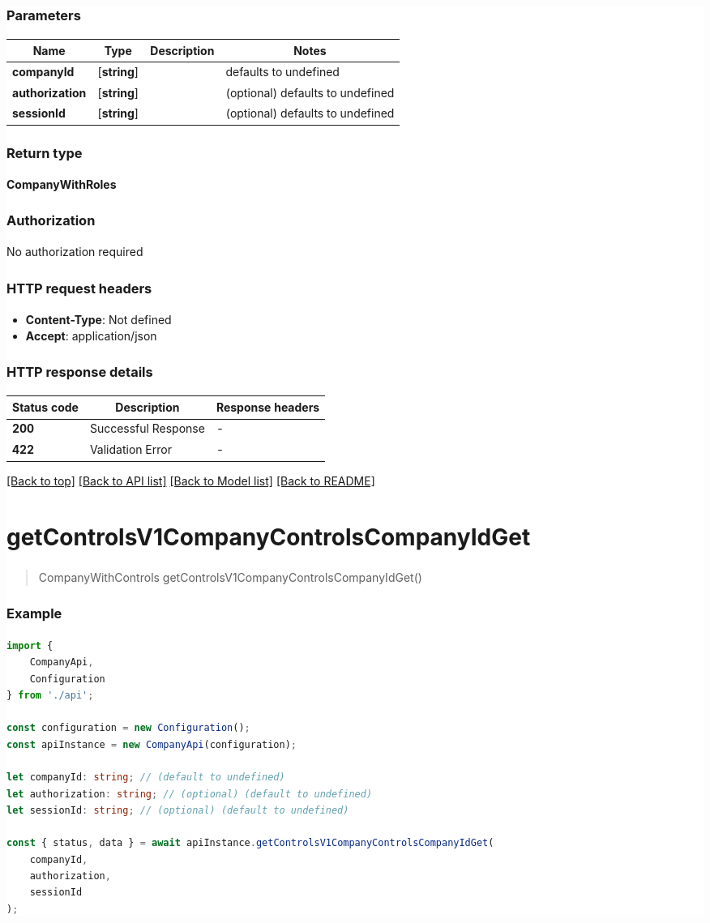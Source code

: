 ### Parameters

|Name | Type | Description  | Notes|
|------------- | ------------- | ------------- | -------------|
| **companyId** | [**string**] |  | defaults to undefined|
| **authorization** | [**string**] |  | (optional) defaults to undefined|
| **sessionId** | [**string**] |  | (optional) defaults to undefined|


### Return type

**CompanyWithRoles**

### Authorization

No authorization required

### HTTP request headers

 - **Content-Type**: Not defined
 - **Accept**: application/json


### HTTP response details
| Status code | Description | Response headers |
|-------------|-------------|------------------|
|**200** | Successful Response |  -  |
|**422** | Validation Error |  -  |

[[Back to top]](#) [[Back to API list]](../README.md#documentation-for-api-endpoints) [[Back to Model list]](../README.md#documentation-for-models) [[Back to README]](../README.md)

# **getControlsV1CompanyControlsCompanyIdGet**
> CompanyWithControls getControlsV1CompanyControlsCompanyIdGet()


### Example

```typescript
import {
    CompanyApi,
    Configuration
} from './api';

const configuration = new Configuration();
const apiInstance = new CompanyApi(configuration);

let companyId: string; // (default to undefined)
let authorization: string; // (optional) (default to undefined)
let sessionId: string; // (optional) (default to undefined)

const { status, data } = await apiInstance.getControlsV1CompanyControlsCompanyIdGet(
    companyId,
    authorization,
    sessionId
);
```
